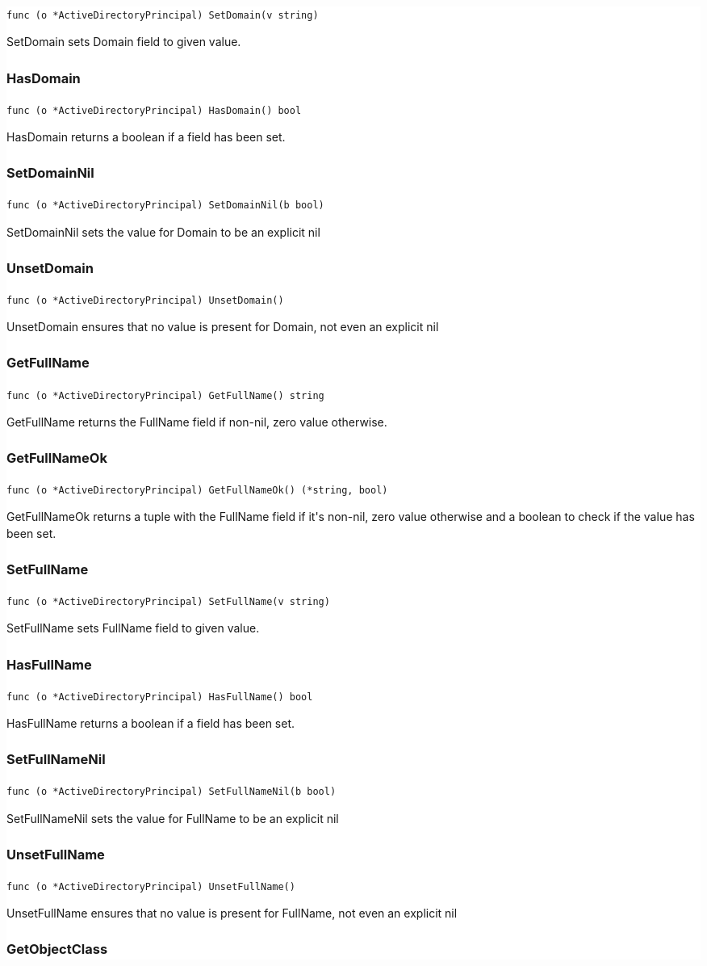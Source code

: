 `func (o *ActiveDirectoryPrincipal) SetDomain(v string)`

SetDomain sets Domain field to given value.

### HasDomain

`func (o *ActiveDirectoryPrincipal) HasDomain() bool`

HasDomain returns a boolean if a field has been set.

### SetDomainNil

`func (o *ActiveDirectoryPrincipal) SetDomainNil(b bool)`

 SetDomainNil sets the value for Domain to be an explicit nil

### UnsetDomain
`func (o *ActiveDirectoryPrincipal) UnsetDomain()`

UnsetDomain ensures that no value is present for Domain, not even an explicit nil
### GetFullName

`func (o *ActiveDirectoryPrincipal) GetFullName() string`

GetFullName returns the FullName field if non-nil, zero value otherwise.

### GetFullNameOk

`func (o *ActiveDirectoryPrincipal) GetFullNameOk() (*string, bool)`

GetFullNameOk returns a tuple with the FullName field if it's non-nil, zero value otherwise
and a boolean to check if the value has been set.

### SetFullName

`func (o *ActiveDirectoryPrincipal) SetFullName(v string)`

SetFullName sets FullName field to given value.

### HasFullName

`func (o *ActiveDirectoryPrincipal) HasFullName() bool`

HasFullName returns a boolean if a field has been set.

### SetFullNameNil

`func (o *ActiveDirectoryPrincipal) SetFullNameNil(b bool)`

 SetFullNameNil sets the value for FullName to be an explicit nil

### UnsetFullName
`func (o *ActiveDirectoryPrincipal) UnsetFullName()`

UnsetFullName ensures that no value is present for FullName, not even an explicit nil
### GetObjectClass
